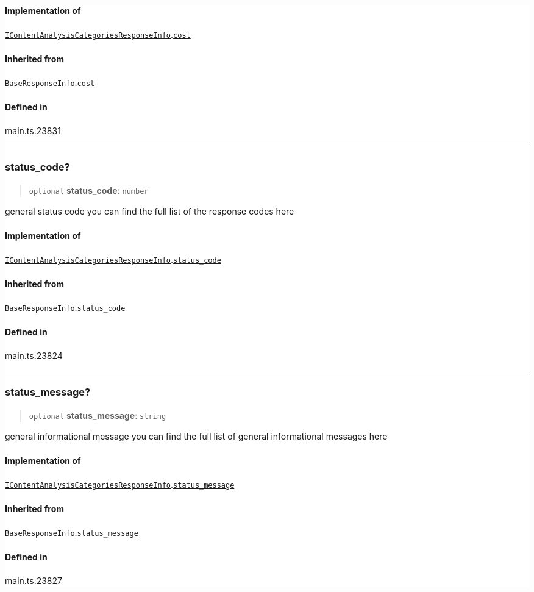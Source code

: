 #### Implementation of

[`IContentAnalysisCategoriesResponseInfo`](../interfaces/IContentAnalysisCategoriesResponseInfo.md).[`cost`](../interfaces/IContentAnalysisCategoriesResponseInfo.md#cost)

#### Inherited from

[`BaseResponseInfo`](BaseResponseInfo.md).[`cost`](BaseResponseInfo.md#cost)

#### Defined in

main.ts:23831

***

### status\_code?

> `optional` **status\_code**: `number`

general status code
you can find the full list of the response codes here

#### Implementation of

[`IContentAnalysisCategoriesResponseInfo`](../interfaces/IContentAnalysisCategoriesResponseInfo.md).[`status_code`](../interfaces/IContentAnalysisCategoriesResponseInfo.md#status_code)

#### Inherited from

[`BaseResponseInfo`](BaseResponseInfo.md).[`status_code`](BaseResponseInfo.md#status_code)

#### Defined in

main.ts:23824

***

### status\_message?

> `optional` **status\_message**: `string`

general informational message
you can find the full list of general informational messages here

#### Implementation of

[`IContentAnalysisCategoriesResponseInfo`](../interfaces/IContentAnalysisCategoriesResponseInfo.md).[`status_message`](../interfaces/IContentAnalysisCategoriesResponseInfo.md#status_message)

#### Inherited from

[`BaseResponseInfo`](BaseResponseInfo.md).[`status_message`](BaseResponseInfo.md#status_message)

#### Defined in

main.ts:23827
